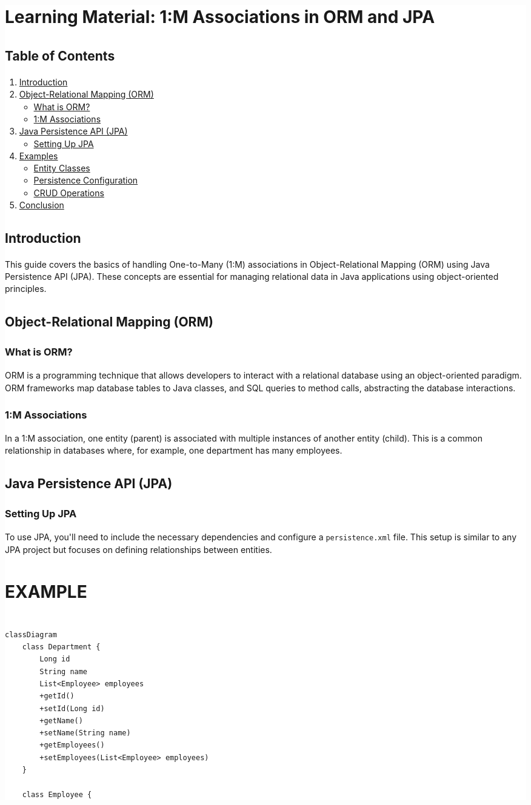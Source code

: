 
# Learning Material: 1:M Associations in ORM and JPA

## Table of Contents
1. [Introduction](#introduction)
2. [Object-Relational Mapping (ORM)](#object-relational-mapping-orm)
    - [What is ORM?](#what-is-orm)
    - [1:M Associations](#1m-associations)
3. [Java Persistence API (JPA)](#java-persistence-api-jpa)
    - [Setting Up JPA](#setting-up-jpa)
4. [Examples](#examples)
    - [Entity Classes](#entity-classes)
    - [Persistence Configuration](#persistence-configuration)
    - [CRUD Operations](#crud-operations)
5. [Conclusion](#conclusion)

## Introduction
This guide covers the basics of handling One-to-Many (1:M) associations in Object-Relational Mapping (ORM) using Java Persistence API (JPA). These concepts are essential for managing relational data in Java applications using object-oriented principles.


## Object-Relational Mapping (ORM)

### What is ORM?
ORM is a programming technique that allows developers to interact with a relational database using an object-oriented paradigm. ORM frameworks map database tables to Java classes, and SQL queries to method calls, abstracting the database interactions.

### 1:M Associations
In a 1:M association, one entity (parent) is associated with multiple instances of another entity (child). This is a common relationship in databases where, for example, one department has many employees.

## Java Persistence API (JPA)

### Setting Up JPA
To use JPA, you'll need to include the necessary dependencies and configure a `persistence.xml` file. 
This setup is similar to any JPA project but focuses on defining relationships between entities.


# EXAMPLE
```mermaid

classDiagram
    class Department {
        Long id
        String name
        List<Employee> employees
        +getId()
        +setId(Long id)
        +getName()
        +setName(String name)
        +getEmployees()
        +setEmployees(List<Employee> employees)
    }

    class Employee {
```
